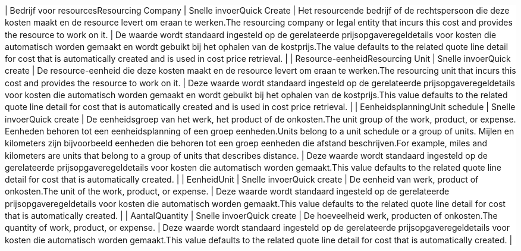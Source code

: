 | <span data-ttu-id="2ddc5-160">Bedrijf voor resources</span><span class="sxs-lookup"><span data-stu-id="2ddc5-160">Resourcing Company</span></span> | <span data-ttu-id="2ddc5-161">Snelle invoer</span><span class="sxs-lookup"><span data-stu-id="2ddc5-161">Quick Create</span></span> | <span data-ttu-id="2ddc5-162">Het resourcende bedrijf of de rechtspersoon die deze kosten maakt en de resource levert om eraan te werken.</span><span class="sxs-lookup"><span data-stu-id="2ddc5-162">The resourcing company or legal entity that incurs this cost and provides the resource to work on it.</span></span> | <span data-ttu-id="2ddc5-163">De waarde wordt standaard ingesteld op de gerelateerde prijsopgaveregeldetails voor kosten die automatisch worden gemaakt en wordt gebuikt bij het ophalen van de kostprijs.</span><span class="sxs-lookup"><span data-stu-id="2ddc5-163">The value defaults to the related quote line detail for cost that is automatically created and is used in cost price retrieval.</span></span> |
| <span data-ttu-id="2ddc5-164">Resource-eenheid</span><span class="sxs-lookup"><span data-stu-id="2ddc5-164">Resourcing Unit</span></span> | <span data-ttu-id="2ddc5-165">Snelle invoer</span><span class="sxs-lookup"><span data-stu-id="2ddc5-165">Quick create</span></span> | <span data-ttu-id="2ddc5-166">De resource-eenheid die deze kosten maakt en de resource levert om eraan te werken.</span><span class="sxs-lookup"><span data-stu-id="2ddc5-166">The resourcing unit that incurs this cost and provides the resource to work on it.</span></span> | <span data-ttu-id="2ddc5-167">Deze waarde wordt standaard ingesteld op de gerelateerde prijsopgaveregeldetails voor kosten die automatisch worden gemaakt en wordt gebuikt bij het ophalen van de kostprijs.</span><span class="sxs-lookup"><span data-stu-id="2ddc5-167">This value defaults to the related quote line detail for cost that is automatically created and is used in cost price retrieval.</span></span> |
| <span data-ttu-id="2ddc5-168">Eenheidsplanning</span><span class="sxs-lookup"><span data-stu-id="2ddc5-168">Unit schedule</span></span> | <span data-ttu-id="2ddc5-169">Snelle invoer</span><span class="sxs-lookup"><span data-stu-id="2ddc5-169">Quick create</span></span> | <span data-ttu-id="2ddc5-170">De eenheidsgroep van het werk, het product of de onkosten.</span><span class="sxs-lookup"><span data-stu-id="2ddc5-170">The unit group of the work, product, or expense.</span></span> <span data-ttu-id="2ddc5-171">Eenheden behoren tot een eenheidsplanning of een groep eenheden.</span><span class="sxs-lookup"><span data-stu-id="2ddc5-171">Units belong to a unit schedule or a group of units.</span></span> <span data-ttu-id="2ddc5-172">Mijlen en kilometers zijn bijvoorbeeld eenheden die behoren tot een groep eenheden die afstand beschrijven.</span><span class="sxs-lookup"><span data-stu-id="2ddc5-172">For example, miles and kilometers are units that belong to a group of units that describes distance.</span></span> | <span data-ttu-id="2ddc5-173">Deze waarde wordt standaard ingesteld op de gerelateerde prijsopgaveregeldetails voor kosten die automatisch worden gemaakt.</span><span class="sxs-lookup"><span data-stu-id="2ddc5-173">This value defaults to the related quote line detail for cost that is automatically created.</span></span> |
| <span data-ttu-id="2ddc5-174">Eenheid</span><span class="sxs-lookup"><span data-stu-id="2ddc5-174">Unit</span></span> | <span data-ttu-id="2ddc5-175">Snelle invoer</span><span class="sxs-lookup"><span data-stu-id="2ddc5-175">Quick create</span></span> | <span data-ttu-id="2ddc5-176">De eenheid van werk, product of onkosten.</span><span class="sxs-lookup"><span data-stu-id="2ddc5-176">The unit of the work, product, or expense.</span></span> | <span data-ttu-id="2ddc5-177">Deze waarde wordt standaard ingesteld op de gerelateerde prijsopgaveregeldetails voor kosten die automatisch worden gemaakt.</span><span class="sxs-lookup"><span data-stu-id="2ddc5-177">This value defaults to the related quote line detail for cost that is automatically created.</span></span> |
| <span data-ttu-id="2ddc5-178">Aantal</span><span class="sxs-lookup"><span data-stu-id="2ddc5-178">Quantity</span></span> | <span data-ttu-id="2ddc5-179">Snelle invoer</span><span class="sxs-lookup"><span data-stu-id="2ddc5-179">Quick create</span></span> | <span data-ttu-id="2ddc5-180">De hoeveelheid werk, producten of onkosten.</span><span class="sxs-lookup"><span data-stu-id="2ddc5-180">The quantity of work, product, or expense.</span></span> | <span data-ttu-id="2ddc5-181">Deze waarde wordt standaard ingesteld op de gerelateerde prijsopgaveregeldetails voor kosten die automatisch worden gemaakt.</span><span class="sxs-lookup"><span data-stu-id="2ddc5-181">This value defaults to the related quote line detail for cost that is automatically created.</span></span> |